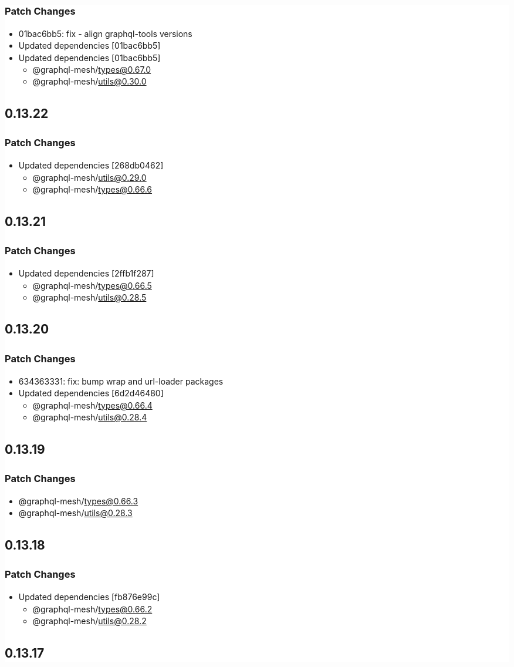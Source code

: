 ### Patch Changes

- 01bac6bb5: fix - align graphql-tools versions
- Updated dependencies [01bac6bb5]
- Updated dependencies [01bac6bb5]
  - @graphql-mesh/types@0.67.0
  - @graphql-mesh/utils@0.30.0

## 0.13.22

### Patch Changes

- Updated dependencies [268db0462]
  - @graphql-mesh/utils@0.29.0
  - @graphql-mesh/types@0.66.6

## 0.13.21

### Patch Changes

- Updated dependencies [2ffb1f287]
  - @graphql-mesh/types@0.66.5
  - @graphql-mesh/utils@0.28.5

## 0.13.20

### Patch Changes

- 634363331: fix: bump wrap and url-loader packages
- Updated dependencies [6d2d46480]
  - @graphql-mesh/types@0.66.4
  - @graphql-mesh/utils@0.28.4

## 0.13.19

### Patch Changes

- @graphql-mesh/types@0.66.3
- @graphql-mesh/utils@0.28.3

## 0.13.18

### Patch Changes

- Updated dependencies [fb876e99c]
  - @graphql-mesh/types@0.66.2
  - @graphql-mesh/utils@0.28.2

## 0.13.17
